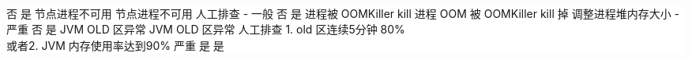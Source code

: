 <td>否</td>
<td>是</td>
</tr>
<tr>
<td>节点进程不可用</td>
<td>节点进程不可用</td>
<td>人工排查</td>
<td>-</td>
<td>一般</td>
<td>否</td>
<td>是</td>
</tr>
<tr>
<td>进程被 OOMKiller kill</td>
<td>进程 OOM 被 OOMKiller kill 掉</td>
<td>调整进程堆内存大小</td>
<td>-</td>
<td>严重</td>
<td>否</td>
<td>是</td>
</tr>
<tr>
<td>JVM OLD 区异常</td>
<td>JVM OLD 区异常</td>
<td>人工排查</td>
<td>1. old 区连续5分钟 80%<br>或者2. JVM 内存使用率达到90%</td>
<td>严重</td>
<td>是</td>
<td>是</td>
</tr>
</tbody>
</table>
